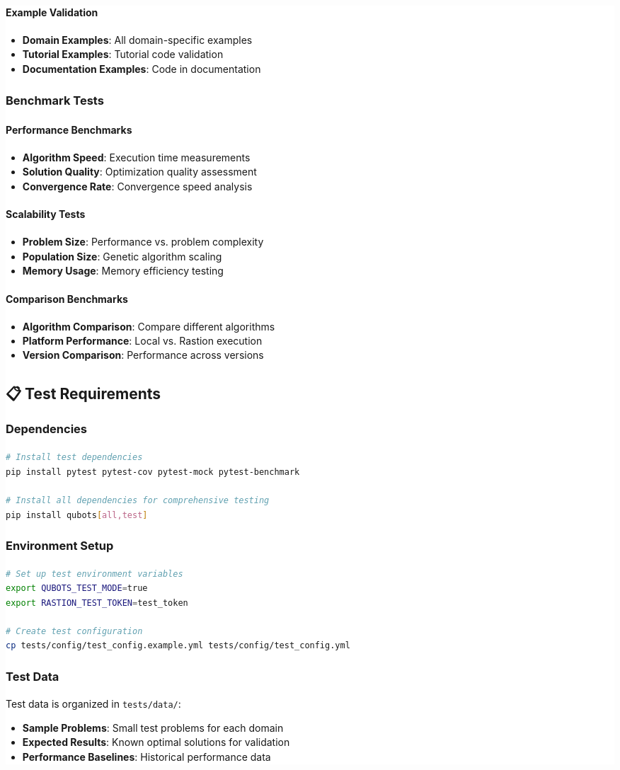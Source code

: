 #### Example Validation
- **Domain Examples**: All domain-specific examples
- **Tutorial Examples**: Tutorial code validation
- **Documentation Examples**: Code in documentation

### Benchmark Tests

#### Performance Benchmarks
- **Algorithm Speed**: Execution time measurements
- **Solution Quality**: Optimization quality assessment
- **Convergence Rate**: Convergence speed analysis

#### Scalability Tests
- **Problem Size**: Performance vs. problem complexity
- **Population Size**: Genetic algorithm scaling
- **Memory Usage**: Memory efficiency testing

#### Comparison Benchmarks
- **Algorithm Comparison**: Compare different algorithms
- **Platform Performance**: Local vs. Rastion execution
- **Version Comparison**: Performance across versions

## 📋 Test Requirements

### Dependencies

```bash
# Install test dependencies
pip install pytest pytest-cov pytest-mock pytest-benchmark

# Install all dependencies for comprehensive testing
pip install qubots[all,test]
```

### Environment Setup

```bash
# Set up test environment variables
export QUBOTS_TEST_MODE=true
export RASTION_TEST_TOKEN=test_token

# Create test configuration
cp tests/config/test_config.example.yml tests/config/test_config.yml
```

### Test Data

Test data is organized in `tests/data/`:
- **Sample Problems**: Small test problems for each domain
- **Expected Results**: Known optimal solutions for validation
- **Performance Baselines**: Historical performance data
